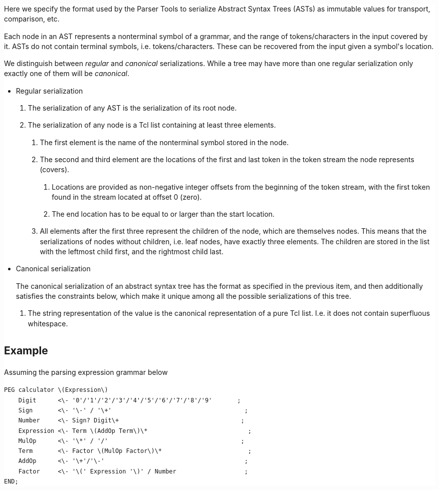 Here we specify the format used by the Parser Tools to serialize Abstract Syntax
Trees \(ASTs\) as immutable values for transport, comparison, etc\.

Each node in an AST represents a nonterminal symbol of a grammar, and the range
of tokens/characters in the input covered by it\. ASTs do not contain terminal
symbols, i\.e\. tokens/characters\. These can be recovered from the input given a
symbol's location\.

We distinguish between *regular* and *canonical* serializations\. While a
tree may have more than one regular serialization only exactly one of them will
be *canonical*\.

  - Regular serialization

      1. The serialization of any AST is the serialization of its root node\.

      1. The serialization of any node is a Tcl list containing at least three
         elements\.

           1) The first element is the name of the nonterminal symbol stored in
              the node\.

           1) The second and third element are the locations of the first and
              last token in the token stream the node represents \(covers\)\.

                1. Locations are provided as non\-negative integer offsets from
                   the beginning of the token stream, with the first token found
                   in the stream located at offset 0 \(zero\)\.

                1. The end location has to be equal to or larger than the start
                   location\.

           1) All elements after the first three represent the children of the
              node, which are themselves nodes\. This means that the
              serializations of nodes without children, i\.e\. leaf nodes, have
              exactly three elements\. The children are stored in the list with
              the leftmost child first, and the rightmost child last\.

  - Canonical serialization

    The canonical serialization of an abstract syntax tree has the format as
    specified in the previous item, and then additionally satisfies the
    constraints below, which make it unique among all the possible
    serializations of this tree\.

      1. The string representation of the value is the canonical representation
         of a pure Tcl list\. I\.e\. it does not contain superfluous whitespace\.

## <a name='subsection1'></a>Example

Assuming the parsing expression grammar below

    PEG calculator \(Expression\)
        Digit      <\- '0'/'1'/'2'/'3'/'4'/'5'/'6'/'7'/'8'/'9'       ;
        Sign       <\- '\-' / '\+'                                     ;
        Number     <\- Sign? Digit\+                                  ;
        Expression <\- Term \(AddOp Term\)\*                            ;
        MulOp      <\- '\*' / '/'                                     ;
        Term       <\- Factor \(MulOp Factor\)\*                        ;
        AddOp      <\- '\+'/'\-'                                       ;
        Factor     <\- '\(' Expression '\)' / Number                   ;
    END;

